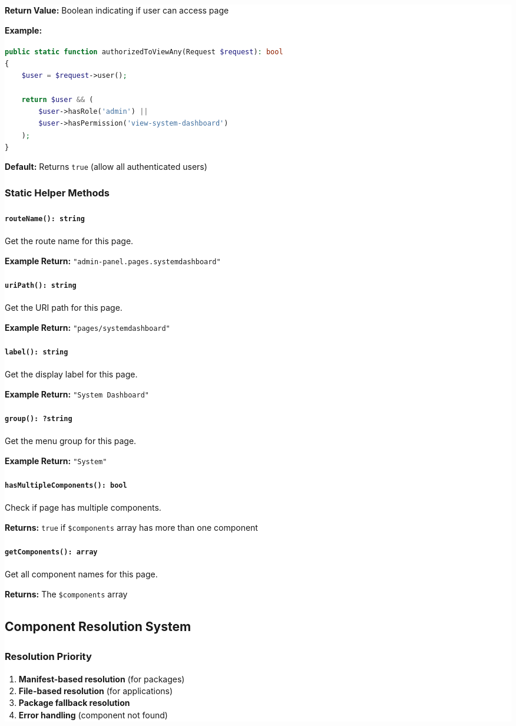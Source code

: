 **Return Value:** Boolean indicating if user can access page

**Example:**
```php
public static function authorizedToViewAny(Request $request): bool
{
    $user = $request->user();
    
    return $user && (
        $user->hasRole('admin') || 
        $user->hasPermission('view-system-dashboard')
    );
}
```

**Default:** Returns `true` (allow all authenticated users)

### Static Helper Methods

#### `routeName(): string`
Get the route name for this page.

**Example Return:** `"admin-panel.pages.systemdashboard"`

#### `uriPath(): string`
Get the URI path for this page.

**Example Return:** `"pages/systemdashboard"`

#### `label(): string`
Get the display label for this page.

**Example Return:** `"System Dashboard"`

#### `group(): ?string`
Get the menu group for this page.

**Example Return:** `"System"`

#### `hasMultipleComponents(): bool`
Check if page has multiple components.

**Returns:** `true` if `$components` array has more than one component

#### `getComponents(): array`
Get all component names for this page.

**Returns:** The `$components` array

## Component Resolution System

### Resolution Priority

1. **Manifest-based resolution** (for packages)
2. **File-based resolution** (for applications)
3. **Package fallback resolution**
4. **Error handling** (component not found)
